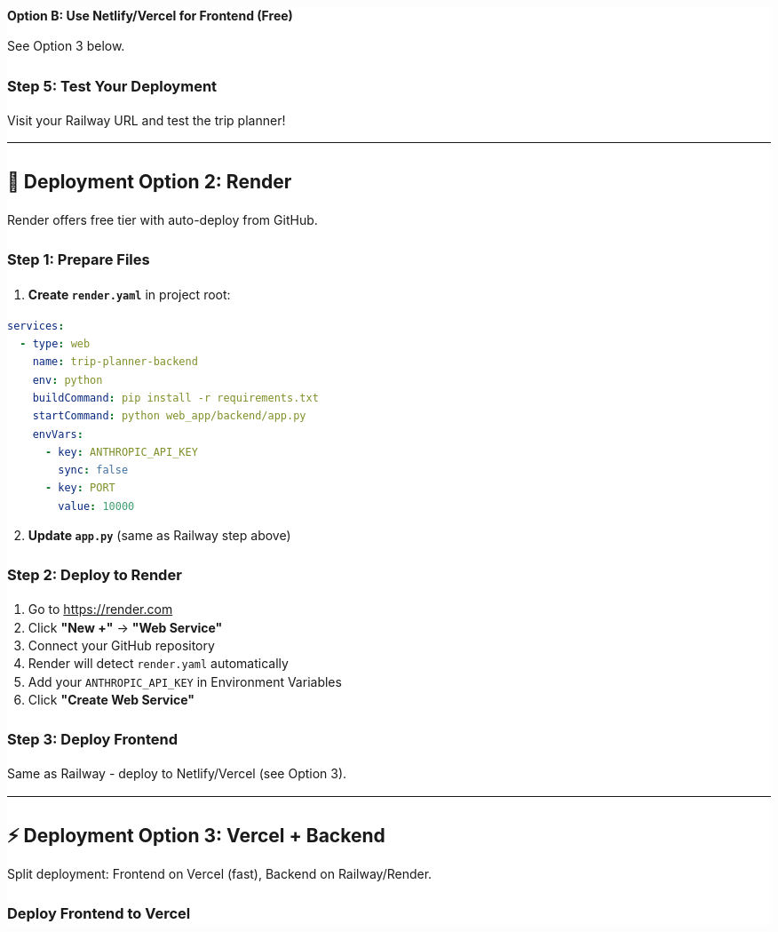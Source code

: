 **Option B: Use Netlify/Vercel for Frontend (Free)**

See Option 3 below.

### Step 5: Test Your Deployment

Visit your Railway URL and test the trip planner!

---

## 🎨 Deployment Option 2: Render

Render offers free tier with auto-deploy from GitHub.

### Step 1: Prepare Files

1. **Create `render.yaml`** in project root:
```yaml
services:
  - type: web
    name: trip-planner-backend
    env: python
    buildCommand: pip install -r requirements.txt
    startCommand: python web_app/backend/app.py
    envVars:
      - key: ANTHROPIC_API_KEY
        sync: false
      - key: PORT
        value: 10000
```

2. **Update `app.py`** (same as Railway step above)

### Step 2: Deploy to Render

1. Go to https://render.com
2. Click **"New +"** → **"Web Service"**
3. Connect your GitHub repository
4. Render will detect `render.yaml` automatically
5. Add your `ANTHROPIC_API_KEY` in Environment Variables
6. Click **"Create Web Service"**

### Step 3: Deploy Frontend

Same as Railway - deploy to Netlify/Vercel (see Option 3).

---

## ⚡ Deployment Option 3: Vercel + Backend

Split deployment: Frontend on Vercel (fast), Backend on Railway/Render.

### Deploy Frontend to Vercel
